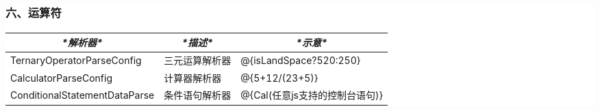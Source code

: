 

### 六、运算符

| ***\*解析器\****              | ***\*描述\**** | ***\*示意\****                 |
| ----------------------------- | -------------- | ------------------------------ |
| TernaryOperatorParseConfig    | 三元运算解析器 | @{isLandSpace?520:250}         |
| CalculatorParseConfig         | 计算器解析器   | @{5+12/(23+5)}                 |
| ConditionalStatementDataParse | 条件语句解析器 | @{Cal(任意js支持的控制台语句)} |